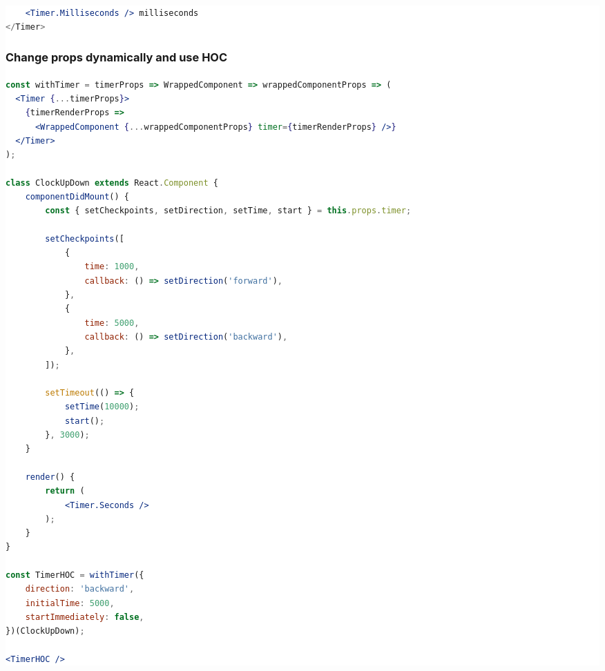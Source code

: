 ```jsx
    <Timer.Milliseconds /> milliseconds
</Timer>
```

### Change props dynamically and use HOC

```jsx
const withTimer = timerProps => WrappedComponent => wrappedComponentProps => (
  <Timer {...timerProps}>
    {timerRenderProps =>
      <WrappedComponent {...wrappedComponentProps} timer={timerRenderProps} />}
  </Timer>
);

class ClockUpDown extends React.Component {
    componentDidMount() {
        const { setCheckpoints, setDirection, setTime, start } = this.props.timer;

        setCheckpoints([
            {
                time: 1000,
                callback: () => setDirection('forward'),
            },
            {
                time: 5000,
                callback: () => setDirection('backward'),
            },
        ]);

        setTimeout(() => {
            setTime(10000);
            start();
        }, 3000);
    }

    render() {
        return (
            <Timer.Seconds />
        );
    }
}

const TimerHOC = withTimer({
    direction: 'backward',
    initialTime: 5000,
    startImmediately: false,
})(ClockUpDown);

<TimerHOC />
```
